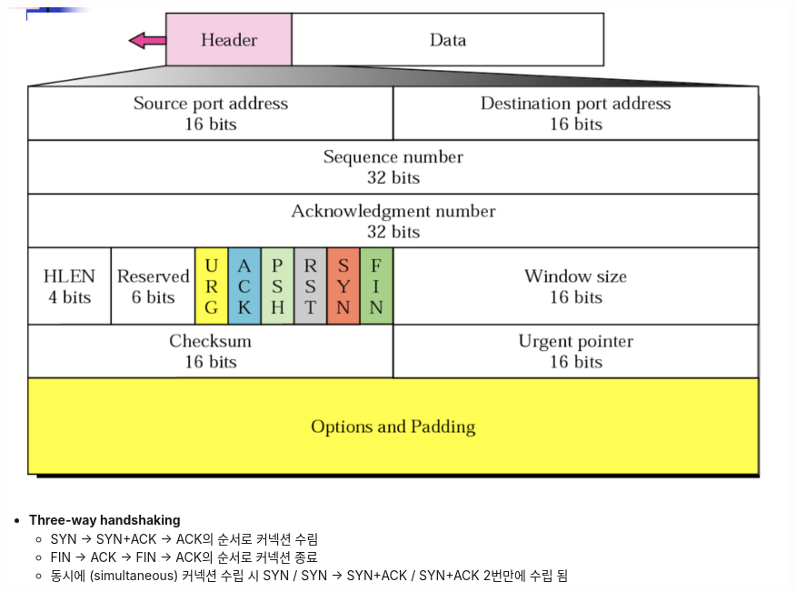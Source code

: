 ![TCP segment format](./images/tcp-segment-format.png)

- **Three-way handshaking**
    - SYN → SYN+ACK → ACK의 순서로 커넥션 수림
    - FIN → ACK → FIN → ACK의 순서로 커넥션 종료
    - 동시에 (simultaneous) 커넥션 수립 시 SYN / SYN → SYN+ACK / SYN+ACK 2번만에 수립 됨
